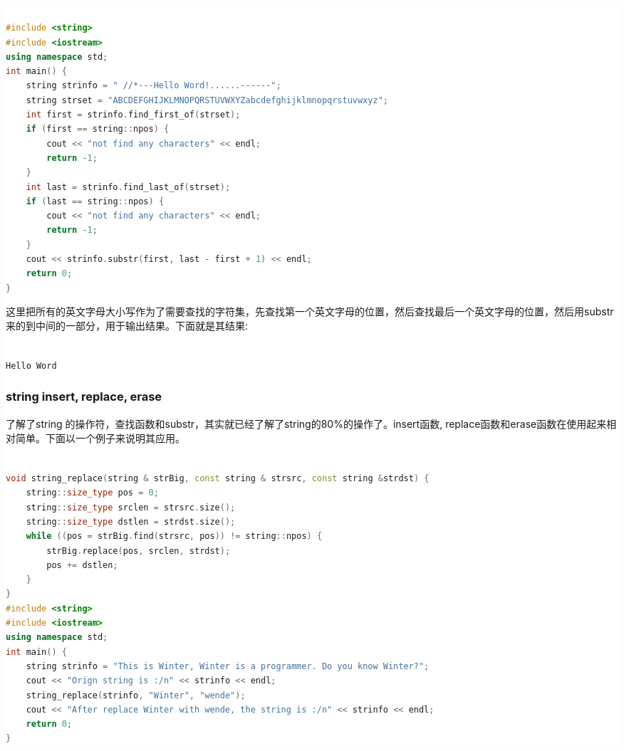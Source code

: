 ```C++

#include <string>
#include <iostream>
using namespace std;
int main() {
	string strinfo = " //*---Hello Word!......------";
	string strset = "ABCDEFGHIJKLMNOPQRSTUVWXYZabcdefghijklmnopqrstuvwxyz";
	int first = strinfo.find_first_of(strset);
	if (first == string::npos) {
		cout << "not find any characters" << endl;
		return -1;
	}
	int last = strinfo.find_last_of(strset);
	if (last == string::npos) {
		cout << "not find any characters" << endl;
		return -1;
	}
	cout << strinfo.substr(first, last - first + 1) << endl;
	return 0;
}

```

这里把所有的英文字母大小写作为了需要查找的字符集，先查找第一个英文字母的位置，然后查找最后一个英文字母的位置，然后用substr 来的到中间的一部分，用于输出结果。下面就是其结果:

```

Hello Word

```

### string insert, replace, erase

了解了string 的操作符，查找函数和substr，其实就已经了解了string的80%的操作了。insert函数, replace函数和erase函数在使用起来相对简单。下面以一个例子来说明其应用。

```C++

void string_replace(string & strBig, const string & strsrc, const string &strdst) {
	string::size_type pos = 0;
	string::size_type srclen = strsrc.size();
	string::size_type dstlen = strdst.size();
	while ((pos = strBig.find(strsrc, pos)) != string::npos) {
		strBig.replace(pos, srclen, strdst);
		pos += dstlen;
	}
}
#include <string>
#include <iostream>
using namespace std;
int main() {
	string strinfo = "This is Winter, Winter is a programmer. Do you know Winter?";
	cout << "Orign string is :/n" << strinfo << endl;
	string_replace(strinfo, "Winter", "wende");
	cout << "After replace Winter with wende, the string is :/n" << strinfo << endl;
	return 0;
}

```
